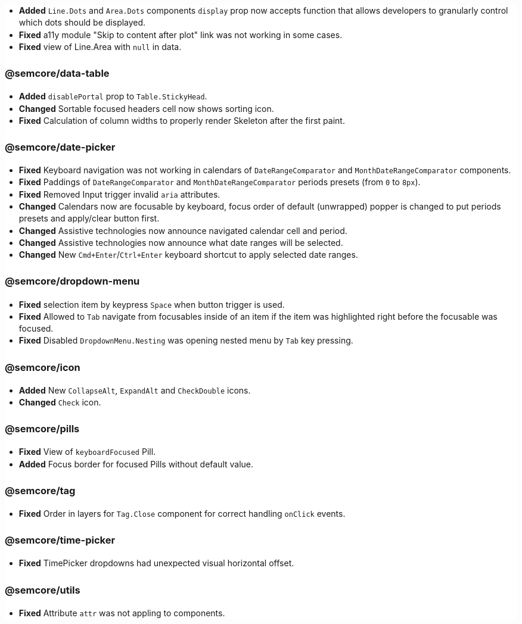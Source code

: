 - **Added** `Line.Dots` and `Area.Dots` components `display` prop now accepts function that allows developers to granularly control which dots should be displayed.
- **Fixed** a11y module "Skip to content after plot" link was not working in some cases.
- **Fixed** view of Line.Area with `null` in data.

### @semcore/data-table

- **Added** `disablePortal` prop to `Table.StickyHead`.
- **Changed** Sortable focused headers cell now shows sorting icon.
- **Fixed** Calculation of column widths to properly render Skeleton after the first paint.

### @semcore/date-picker

- **Fixed** Keyboard navigation was not working in calendars of `DateRangeComparator` and `MonthDateRangeComparator` components.
- **Fixed** Paddings of `DateRangeComparator` and `MonthDateRangeComparator` periods presets (from `0` to `8px`).
- **Fixed** Removed Input trigger invalid `aria` attributes.
- **Changed** Calendars now are focusable by keyboard, focus order of default (unwrapped) popper is changed to put periods presets and apply/clear button first.
- **Changed** Assistive technologies now announce navigated calendar cell and period.
- **Changed** Assistive technologies now announce what date ranges will be selected.
- **Changed** New `Cmd+Enter`/`Ctrl+Enter` keyboard shortcut to apply selected date ranges.

### @semcore/dropdown-menu

- **Fixed** selection item by keypress `Space` when button trigger is used.
- **Fixed** Allowed to `Tab` navigate from focusables inside of an item if the item was highlighted right before the focusable was focused.
- **Fixed** Disabled `DropdownMenu.Nesting` was opening nested menu by `Tab` key pressing.

### @semcore/icon

- **Added** New `CollapseAlt`, `ExpandAlt` and `CheckDouble` icons.
- **Changed** `Check` icon.

### @semcore/pills

- **Fixed** View of `keyboardFocused` Pill.
- **Added** Focus border for focused Pills without default value.

### @semcore/tag

- **Fixed** Order in layers for `Tag.Close` component for correct handling `onClick` events.

### @semcore/time-picker

- **Fixed** TimePicker dropdowns had unexpected visual horizontal offset.

### @semcore/utils

- **Fixed** Attribute `attr` was not appling to components.

